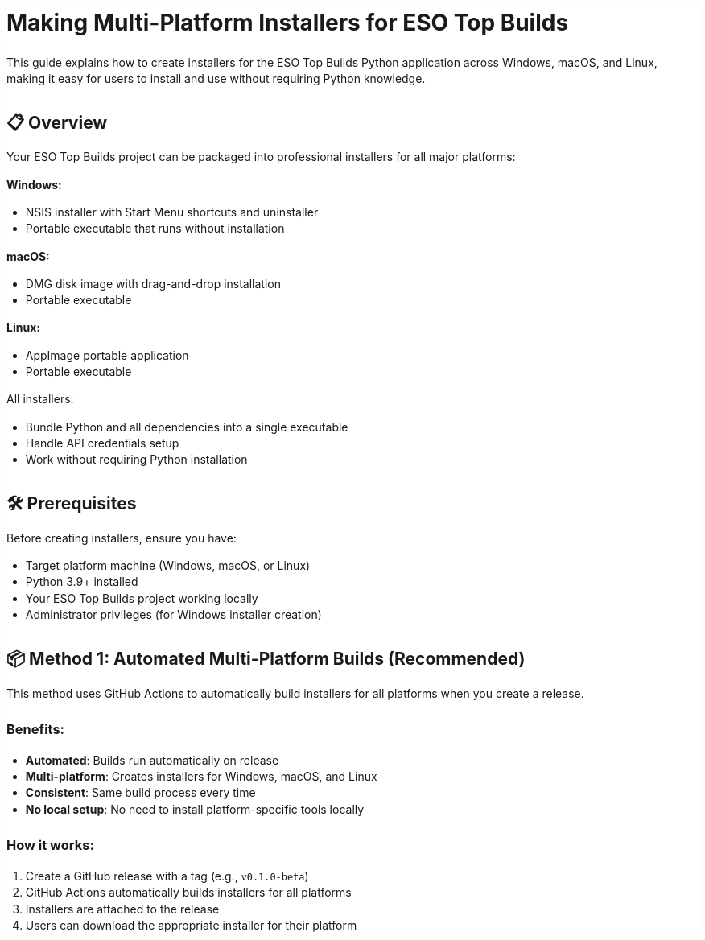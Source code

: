 # Making Multi-Platform Installers for ESO Top Builds

This guide explains how to create installers for the ESO Top Builds Python application across Windows, macOS, and Linux, making it easy for users to install and use without requiring Python knowledge.

## 📋 Overview

Your ESO Top Builds project can be packaged into professional installers for all major platforms:

**Windows:**
- NSIS installer with Start Menu shortcuts and uninstaller
- Portable executable that runs without installation

**macOS:**
- DMG disk image with drag-and-drop installation
- Portable executable

**Linux:**
- AppImage portable application
- Portable executable

All installers:
- Bundle Python and all dependencies into a single executable
- Handle API credentials setup
- Work without requiring Python installation

## 🛠️ Prerequisites

Before creating installers, ensure you have:
- Target platform machine (Windows, macOS, or Linux)
- Python 3.9+ installed
- Your ESO Top Builds project working locally
- Administrator privileges (for Windows installer creation)

## 📦 Method 1: Automated Multi-Platform Builds (Recommended)

This method uses GitHub Actions to automatically build installers for all platforms when you create a release.

### Benefits:
- **Automated**: Builds run automatically on release
- **Multi-platform**: Creates installers for Windows, macOS, and Linux
- **Consistent**: Same build process every time
- **No local setup**: No need to install platform-specific tools locally

### How it works:
1. Create a GitHub release with a tag (e.g., `v0.1.0-beta`)
2. GitHub Actions automatically builds installers for all platforms
3. Installers are attached to the release
4. Users can download the appropriate installer for their platform

